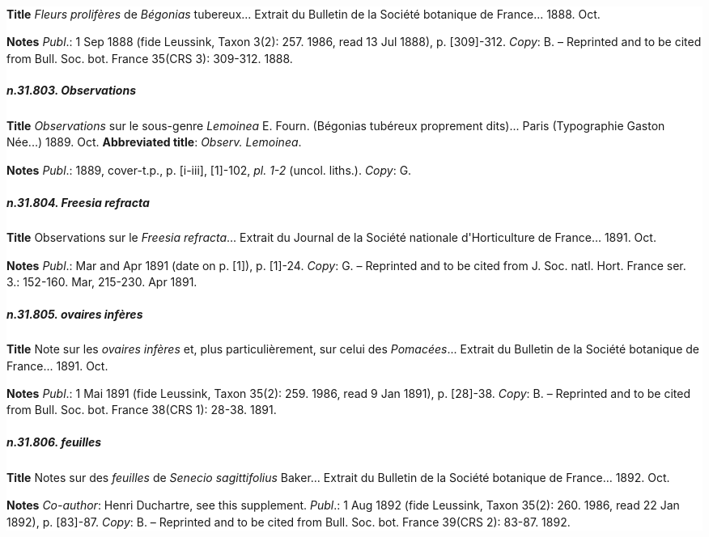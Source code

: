 **Title**
*Fleurs prolifères* de *Bégonias* tubereux... Extrait du Bulletin de la Société botanique de France... 1888. Oct.

**Notes**
*Publ*.: 1 Sep 1888 (fide Leussink, Taxon 3(2): 257. 1986, read 13 Jul 1888), p. \[309\]-312. *Copy*: B. – Reprinted and to be cited from Bull. Soc. bot. France 35(CRS 3): 309-312. 1888.

##### n.31.803. Observations

**Title**
*Observations* sur le sous-genre *Lemoinea* E. Fourn. (Bégonias tubéreux proprement dits)... Paris (Typographie Gaston Née...) 1889. Oct.
**Abbreviated title**: *Observ. Lemoinea*.

**Notes**
*Publ*.: 1889, cover-t.p., p. \[i-iii\], \[1\]-102, *pl. 1-2* (uncol. liths.). *Copy*: G.

##### n.31.804. Freesia refracta

**Title**
Observations sur le *Freesia refracta*... Extrait du Journal de la Société nationale d'Horticulture de France... 1891. Oct.

**Notes**
*Publ*.: Mar and Apr 1891 (date on p. \[1\]), p. \[1\]-24. *Copy*: G. – Reprinted and to be cited from J. Soc. natl. Hort. France ser. 3.: 152-160. Mar, 215-230. Apr 1891.

##### n.31.805. ovaires infères

**Title**
Note sur les *ovaires infères* et, plus particulièrement, sur celui des *Pomacées*... Extrait du Bulletin de la Société botanique de France... 1891. Oct.

**Notes**
*Publ*.: 1 Mai 1891 (fide Leussink, Taxon 35(2): 259. 1986, read 9 Jan 1891), p. \[28\]-38. *Copy*: B. – Reprinted and to be cited from Bull. Soc. bot. France 38(CRS 1): 28-38. 1891.

##### n.31.806. feuilles

**Title**
Notes sur des *feuilles* de *Senecio sagittifolius* Baker... Extrait du Bulletin de la Société botanique de France... 1892. Oct.

**Notes**
*Co-author*: Henri Duchartre, see this supplement.
*Publ*.: 1 Aug 1892 (fide Leussink, Taxon 35(2): 260. 1986, read 22 Jan 1892), p. \[83\]-87.
*Copy*: B. – Reprinted and to be cited from Bull. Soc. bot. France 39(CRS 2): 83-87. 1892.

